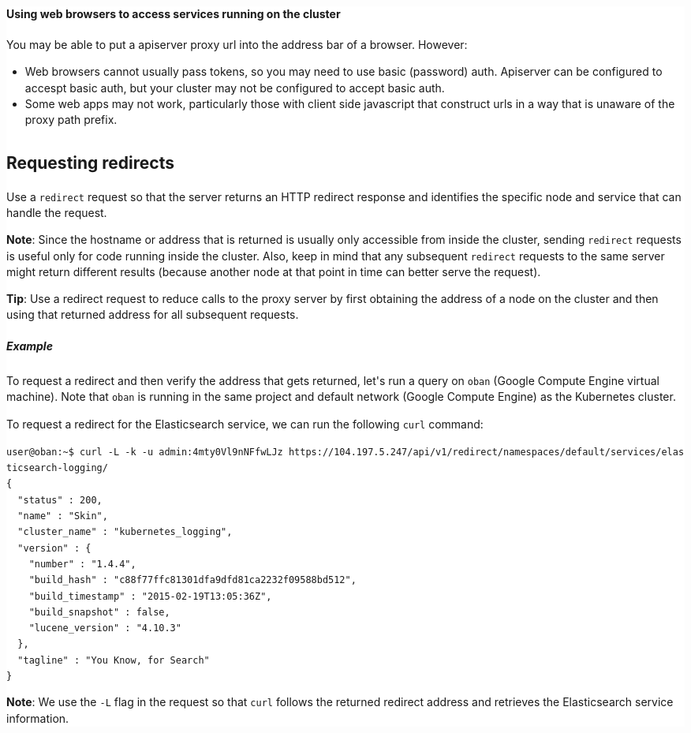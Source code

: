#### Using web browsers to access services running on the cluster
You may be able to put a apiserver proxy url into the address bar of a browser.  However:
  - Web browsers cannot usually pass tokens, so you may need to use basic (password) auth.  Apiserver can be configured to accespt basic auth,
    but your cluster may not be configured to accept basic auth.
  - Some web apps may not work, particularly those with client side javascript that construct urls in a
    way that is unaware of the proxy path prefix.

## <a name="redirect"></a>Requesting redirects
Use a `redirect` request so that the server returns an HTTP redirect response and identifies the specific node and service that
can handle the request. 

**Note**: Since the hostname or address that is returned is usually only accessible from inside the cluster,
sending `redirect` requests is useful only for code running inside the cluster. Also, keep in mind that any subsequent `redirect` requests to the same
server might return different results (because another node at that point in time can better serve the request).

**Tip**: Use a redirect request to reduce calls to the proxy server by first obtaining the address of a node on the
cluster and then using that returned address for all subsequent requests.

##### Example
To request a redirect and then verify the address that gets returned, let's run a query on `oban` (Google Compute Engine virtual machine). Note that `oban` is running in the same project and default network (Google Compute Engine) as the Kubernetes cluster. 

To request a redirect for the Elasticsearch service, we can run the following `curl` command:
```
user@oban:~$ curl -L -k -u admin:4mty0Vl9nNFfwLJz https://104.197.5.247/api/v1/redirect/namespaces/default/services/elasticsearch-logging/
{
  "status" : 200,
  "name" : "Skin",
  "cluster_name" : "kubernetes_logging",
  "version" : {
    "number" : "1.4.4",
    "build_hash" : "c88f77ffc81301dfa9dfd81ca2232f09588bd512",
    "build_timestamp" : "2015-02-19T13:05:36Z",
    "build_snapshot" : false,
    "lucene_version" : "4.10.3"
  },
  "tagline" : "You Know, for Search"
}
```
**Note**: We use the `-L` flag in the request so that `curl` follows the returned redirect address and retrieves the Elasticsearch service information.
